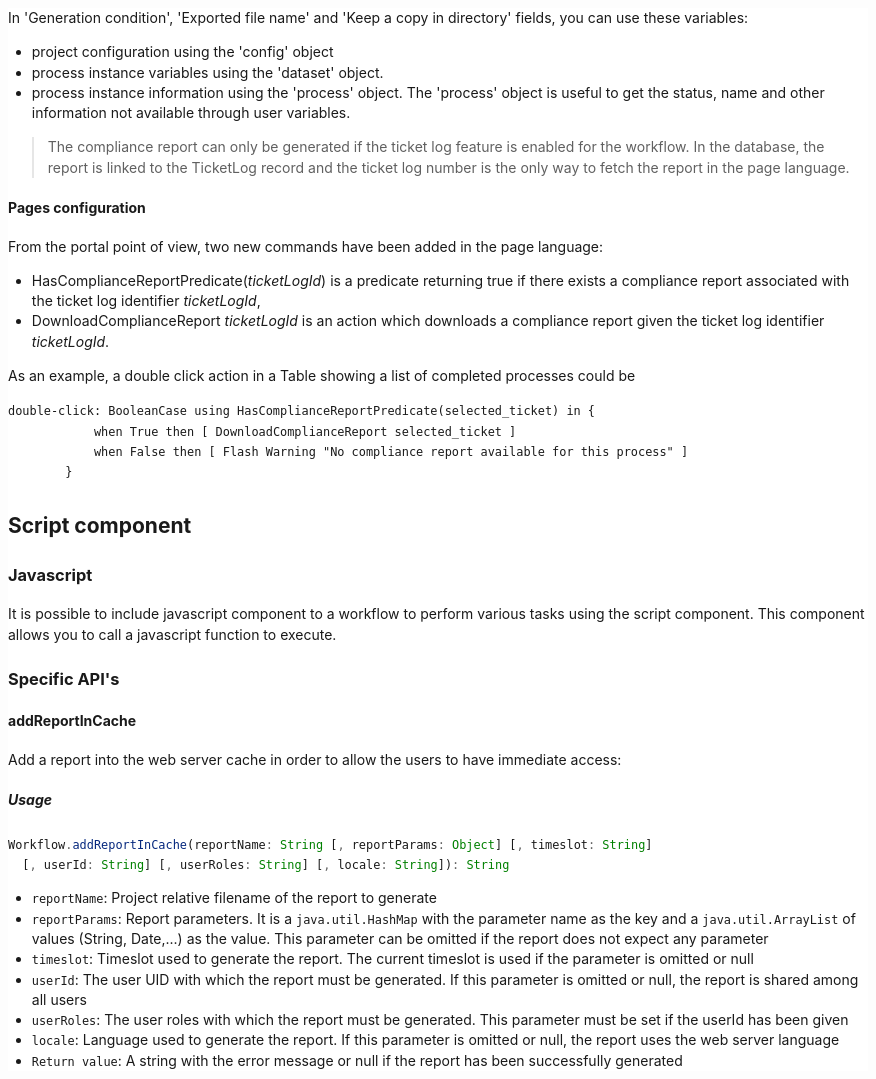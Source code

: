 In 'Generation condition', 'Exported file name' and 'Keep a copy in directory' fields, you can use these variables:  

- project configuration using the 'config' object
- process instance variables using the 'dataset' object.  
- process instance information using the 'process' object. The 'process' object is useful to get the status, name and other information not available through user variables.  

> The compliance report can only be generated if the ticket log feature is enabled for the workflow.
> In the database, the report is linked to the TicketLog record and the ticket log number is the only way to fetch the report in the page language.

#### Pages configuration

From the portal point of view, two new commands have been added in the page language:  

- HasComplianceReportPredicate(_ticketLogId_) is a predicate returning true if there exists a compliance report associated with the ticket log identifier _ticketLogId_,
- DownloadComplianceReport _ticketLogId_ is an action which downloads a compliance report given the ticket log identifier _ticketLogId_.  

As an example, a double click action in a Table showing a list of completed processes could be  

```page
double-click: BooleanCase using HasComplianceReportPredicate(selected_ticket) in {
            when True then [ DownloadComplianceReport selected_ticket ]
            when False then [ Flash Warning "No compliance report available for this process" ]
        }
```

## Script component

### Javascript

It is possible to include javascript component to a workflow to perform various tasks using the script component. This component allows you to call a javascript function to execute.

### Specific API's

#### addReportInCache

Add a report into the web server cache in order to allow the users to have immediate access:

##### Usage

```javascript
Workflow.addReportInCache(reportName: String [, reportParams: Object] [, timeslot: String]
  [, userId: String] [, userRoles: String] [, locale: String]): String
```

- `reportName`: Project relative filename of the report to generate
- `reportParams`: Report parameters. It is a `java.util.HashMap` with the parameter name as the key and a `java.util.ArrayList` of values (String, Date,...) as the value. This parameter can be omitted if the report does not expect any parameter
- `timeslot`: Timeslot used to generate the report. The current timeslot is used if the parameter is omitted or null
- `userId`: The user UID with which the report must be generated. If this parameter is omitted or null, the report is shared among all users
- `userRoles`: The user roles with which the report must be generated. This parameter must be set if the userId has been given
- `locale`: Language used to generate the report. If this parameter is omitted or null, the report uses the web server language
- `Return value`: A string with the error message or null if the report has been successfully generated
